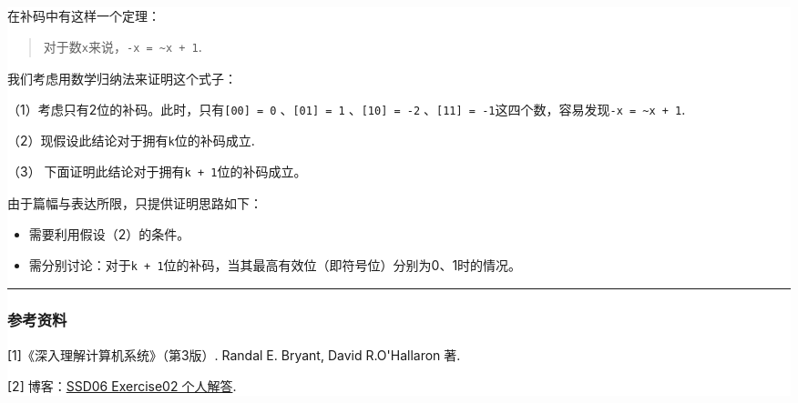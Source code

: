 在补码中有这样一个定理：
> 对于数`x`来说，`-x = ~x + 1`.

我们考虑用数学归纳法来证明这个式子：

（1）考虑只有2位的补码。此时，只有`[00] = 0` 、`[01] = 1` 、`[10] = -2` 、`[11] = -1`这四个数，容易发现`-x = ~x + 1`.

（2）现假设此结论对于拥有`k`位的补码成立.

（3） 下面证明此结论对于拥有`k + 1`位的补码成立。

由于篇幅与表达所限，只提供证明思路如下：

 - 需要利用假设（2）的条件。
 
 - 需分别讨论：对于`k + 1`位的补码，当其最高有效位（即符号位）分别为0、1时的情况。 

----------
### 参考资料

[1]《深入理解计算机系统》（第3版）. Randal E. Bryant, David R.O'Hallaron 著.

[2] 博客：[SSD06 Exercise02 个人解答](http://qianjigui.iteye.com/blog/269501).
